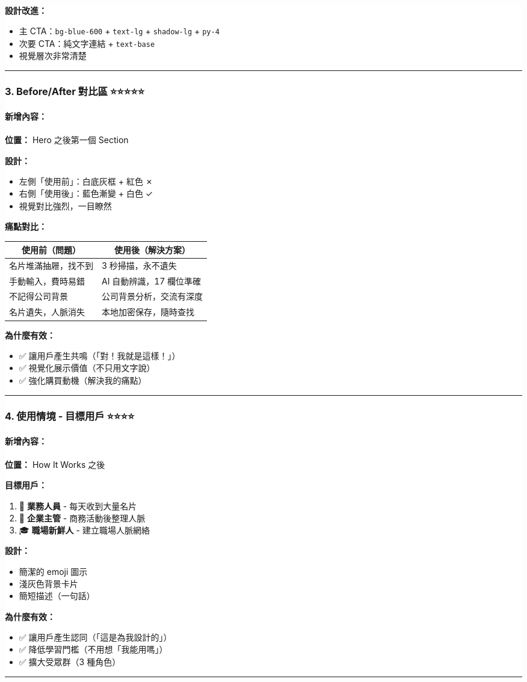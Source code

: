 **設計改進：**
- 主 CTA：`bg-blue-600` + `text-lg` + `shadow-lg` + `py-4`
- 次要 CTA：純文字連結 + `text-base`
- 視覺層次非常清楚

---

### **3. Before/After 對比區** ⭐⭐⭐⭐⭐

#### 新增內容：
**位置：** Hero 之後第一個 Section

**設計：**
- 左側「使用前」：白底灰框 + 紅色 ✗
- 右側「使用後」：藍色漸變 + 白色 ✓
- 視覺對比強烈，一目瞭然

**痛點對比：**

| 使用前（問題） | 使用後（解決方案） |
|---------------|------------------|
| 名片堆滿抽屜，找不到 | 3 秒掃描，永不遺失 |
| 手動輸入，費時易錯 | AI 自動辨識，17 欄位準確 |
| 不記得公司背景 | 公司背景分析，交流有深度 |
| 名片遺失，人脈消失 | 本地加密保存，隨時查找 |

**為什麼有效：**
- ✅ 讓用戶產生共鳴（「對！我就是這樣！」）
- ✅ 視覺化展示價值（不只用文字說）
- ✅ 強化購買動機（解決我的痛點）

---

### **4. 使用情境 - 目標用戶** ⭐⭐⭐⭐

#### 新增內容：
**位置：** How It Works 之後

**目標用戶：**
1. 💼 **業務人員** - 每天收到大量名片
2. 🤝 **企業主管** - 商務活動後整理人脈
3. 🎓 **職場新鮮人** - 建立職場人脈網絡

**設計：**
- 簡潔的 emoji 圖示
- 淺灰色背景卡片
- 簡短描述（一句話）

**為什麼有效：**
- ✅ 讓用戶產生認同（「這是為我設計的」）
- ✅ 降低學習門檻（不用想「我能用嗎」）
- ✅ 擴大受眾群（3 種角色）

---